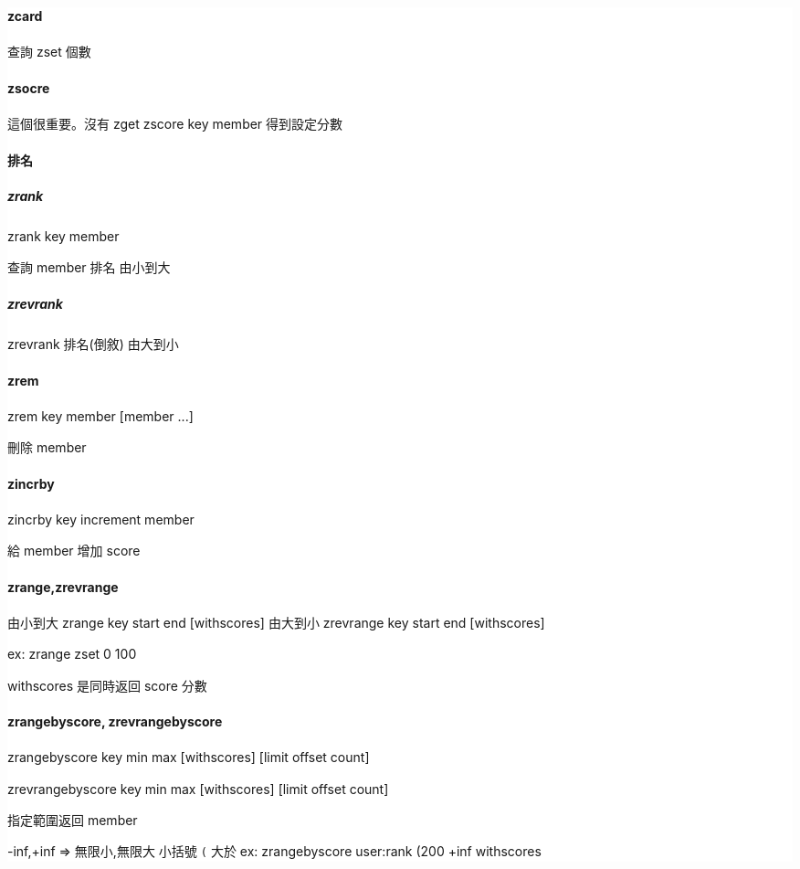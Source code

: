 #### zcard 

查詢 zset 個數

#### zsocre

這個很重要。沒有 zget
zscore key member
得到設定分數


#### 排名
##### zrank 

zrank key member

查詢 member 排名
由小到大

##### zrevrank

zrevrank 排名(倒敘)
由大到小

#### zrem

zrem key member [member ...]

刪除 member

#### zincrby 

zincrby key increment member

給 member 增加 score

#### zrange,zrevrange

由小到大
zrange key start end [withscores]
由大到小
zrevrange key start end [withscores]

ex: zrange zset 0 100

withscores 是同時返回 score 分數

#### zrangebyscore, zrevrangebyscore

zrangebyscore key min max [withscores] [limit offset count]

zrevrangebyscore key min max [withscores] [limit offset count]

指定範圍返回 member

-inf,+inf => 無限小,無限大
小括號 `(` 大於
ex: zrangebyscore user:rank (200 +inf withscores
